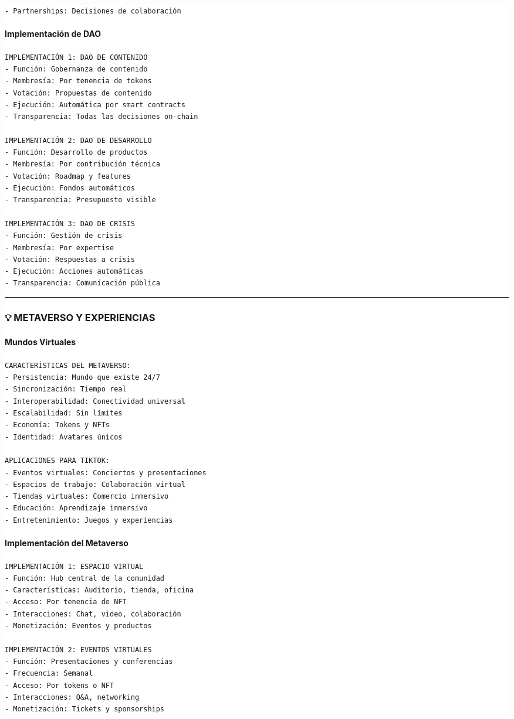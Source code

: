 ```
- Partnerships: Decisiones de colaboración
```

#### **Implementación de DAO**
```
IMPLEMENTACIÓN 1: DAO DE CONTENIDO
- Función: Gobernanza de contenido
- Membresía: Por tenencia de tokens
- Votación: Propuestas de contenido
- Ejecución: Automática por smart contracts
- Transparencia: Todas las decisiones on-chain

IMPLEMENTACIÓN 2: DAO DE DESARROLLO
- Función: Desarrollo de productos
- Membresía: Por contribución técnica
- Votación: Roadmap y features
- Ejecución: Fondos automáticos
- Transparencia: Presupuesto visible

IMPLEMENTACIÓN 3: DAO DE CRISIS
- Función: Gestión de crisis
- Membresía: Por expertise
- Votación: Respuestas a crisis
- Ejecución: Acciones automáticas
- Transparencia: Comunicación pública
```

---

### 💡 METAVERSO Y EXPERIENCIAS

#### **Mundos Virtuales**
```
CARACTERÍSTICAS DEL METAVERSO:
- Persistencia: Mundo que existe 24/7
- Sincronización: Tiempo real
- Interoperabilidad: Conectividad universal
- Escalabilidad: Sin límites
- Economía: Tokens y NFTs
- Identidad: Avatares únicos

APLICACIONES PARA TIKTOK:
- Eventos virtuales: Conciertos y presentaciones
- Espacios de trabajo: Colaboración virtual
- Tiendas virtuales: Comercio inmersivo
- Educación: Aprendizaje inmersivo
- Entretenimiento: Juegos y experiencias
```

#### **Implementación del Metaverso**
```
IMPLEMENTACIÓN 1: ESPACIO VIRTUAL
- Función: Hub central de la comunidad
- Características: Auditorio, tienda, oficina
- Acceso: Por tenencia de NFT
- Interacciones: Chat, video, colaboración
- Monetización: Eventos y productos

IMPLEMENTACIÓN 2: EVENTOS VIRTUALES
- Función: Presentaciones y conferencias
- Frecuencia: Semanal
- Acceso: Por tokens o NFT
- Interacciones: Q&A, networking
- Monetización: Tickets y sponsorships
```